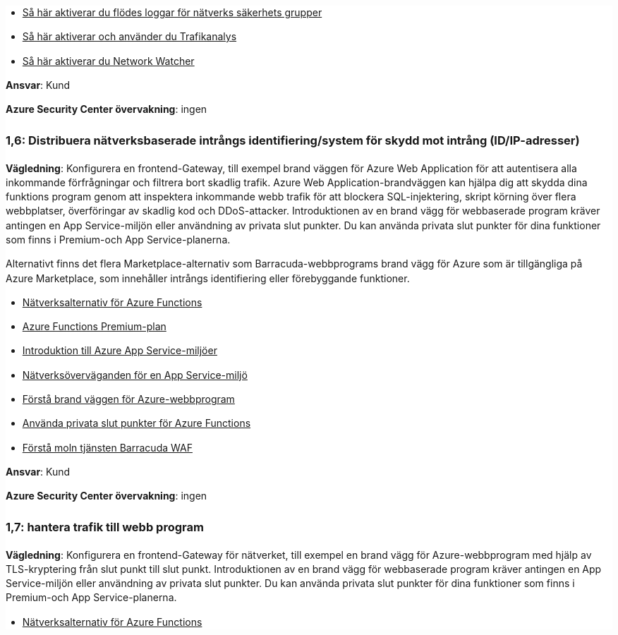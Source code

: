 - [Så här aktiverar du flödes loggar för nätverks säkerhets grupper](../network-watcher/network-watcher-nsg-flow-logging-portal.md)

- [Så här aktiverar och använder du Trafikanalys](../network-watcher/traffic-analytics.md)

- [Så här aktiverar du Network Watcher](../network-watcher/network-watcher-create.md)

**Ansvar**: Kund

**Azure Security Center övervakning**: ingen

### <a name="16-deploy-network-based-intrusion-detectionintrusion-prevention-systems-idsips"></a>1,6: Distribuera nätverksbaserade intrångs identifiering/system för skydd mot intrång (ID/IP-adresser)

**Vägledning**: Konfigurera en frontend-Gateway, till exempel brand väggen för Azure Web Application för att autentisera alla inkommande förfrågningar och filtrera bort skadlig trafik. Azure Web Application-brandväggen kan hjälpa dig att skydda dina funktions program genom att inspektera inkommande webb trafik för att blockera SQL-injektering, skript körning över flera webbplatser, överföringar av skadlig kod och DDoS-attacker. Introduktionen av en brand vägg för webbaserade program kräver antingen en App Service-miljön eller användning av privata slut punkter. Du kan använda privata slut punkter för dina funktioner som finns i Premium-och App Service-planerna.

Alternativt finns det flera Marketplace-alternativ som Barracuda-webbprograms brand vägg för Azure som är tillgängliga på Azure Marketplace, som innehåller intrångs identifiering eller förebyggande funktioner.

- [Nätverksalternativ för Azure Functions](functions-networking-options.md)

- [Azure Functions Premium-plan](functions-premium-plan.md)

- [Introduktion till Azure App Service-miljöer](../app-service/environment/intro.md)

- [Nätverksöverväganden för en App Service-miljö](../app-service/environment/network-info.md) 

- [Förstå brand väggen för Azure-webbprogram](../web-application-firewall/overview.md)

- [Använda privata slut punkter för Azure Functions](../app-service/networking/private-endpoint.md)

- [Förstå moln tjänsten Barracuda WAF](https://docs.microsoft.com/azure/app-service/environment/app-service-app-service-environment-web-application-firewall#configuring-your-barracuda-waf-cloud-service)

**Ansvar**: Kund

**Azure Security Center övervakning**: ingen

### <a name="17-manage-traffic-to-web-applications"></a>1,7: hantera trafik till webb program

**Vägledning**: Konfigurera en frontend-Gateway för nätverket, till exempel en brand vägg för Azure-webbprogram med hjälp av TLS-kryptering från slut punkt till slut punkt. Introduktionen av en brand vägg för webbaserade program kräver antingen en App Service-miljön eller användning av privata slut punkter. Du kan använda privata slut punkter för dina funktioner som finns i Premium-och App Service-planerna.

- [Nätverksalternativ för Azure Functions](functions-networking-options.md)
